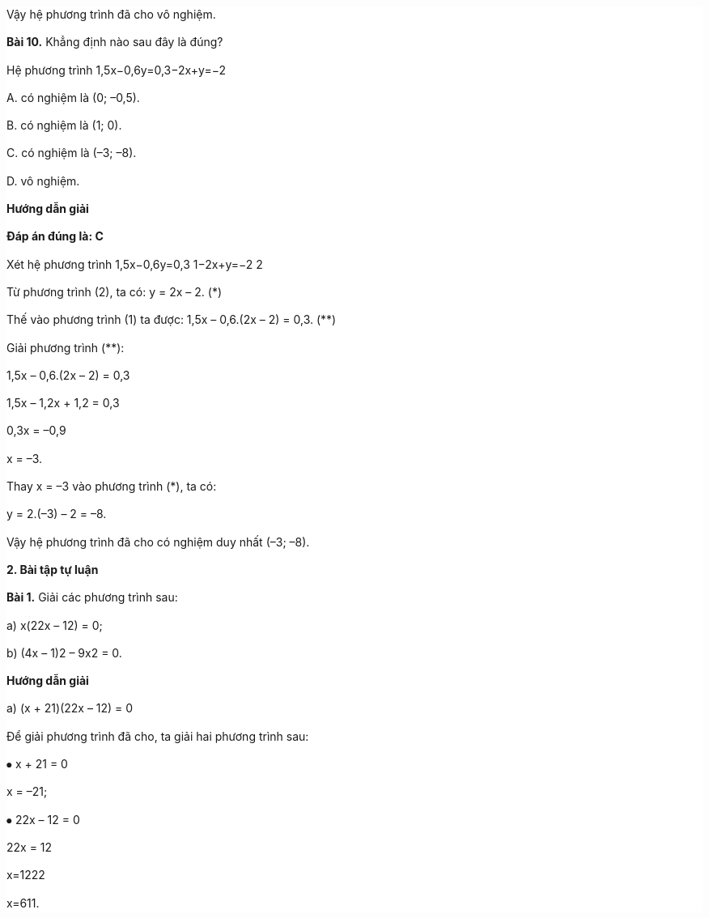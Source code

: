 Vậy hệ phương trình đã cho vô nghiệm.

**Bài 10.** Khẳng định nào sau đây là đúng?

Hệ phương trình 1,5x−0,6y=0,3−2x+y=−2

A. có nghiệm là (0; –0,5).

B. có nghiệm là (1; 0).

C. có nghiệm là (–3; –8).

D. vô nghiệm.

**Hướng dẫn giải**

**Đáp án đúng là: C**

Xét hệ phương trình 1,5x−0,6y=0,3 1−2x+y=−2 2

Từ phương trình (2), ta có: y = 2x – 2. (*)

Thế vào phương trình (1) ta được: 1,5x – 0,6.(2x – 2) = 0,3. (**)

Giải phương trình (**): 

1,5x – 0,6.(2x – 2) = 0,3

1,5x – 1,2x + 1,2 = 0,3

0,3x = –0,9

x = –3.

Thay x = –3 vào phương trình (*), ta có:

y = 2.(–3) – 2 = –8.

Vậy hệ phương trình đã cho có nghiệm duy nhất (–3; –8).

**2\. Bài tập tự luận**

**Bài 1.** Giải các phương trình sau:

a) x(22x – 12) = 0;

b) (4x – 1)2 – 9x2 = 0.

**Hướng dẫn giải**

a) (x + 21)(22x – 12) = 0

Để giải phương trình đã cho, ta giải hai phương trình sau:

⦁ x + 21 = 0

x = –21;

⦁ 22x – 12 = 0

22x = 12

x=1222

x=611.
